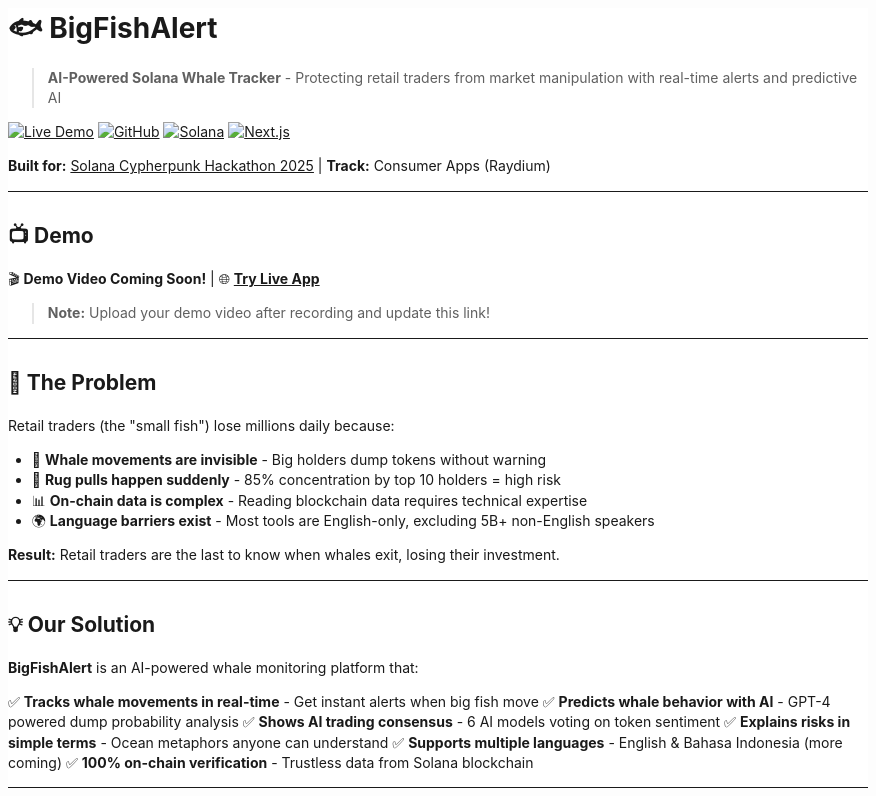 # 🐟 BigFishAlert

> **AI-Powered Solana Whale Tracker** - Protecting retail traders from market manipulation with real-time alerts and predictive AI

[![Live Demo](https://img.shields.io/badge/Demo-Live-success?style=for-the-badge&logo=vercel)](https://bigfishalert.vercel.app)
[![GitHub](https://img.shields.io/badge/GitHub-Repository-181717?style=for-the-badge&logo=github)](https://github.com/yt2025id-lab/BigFishAlert)
[![Solana](https://img.shields.io/badge/Solana-Mainnet-9945FF?style=for-the-badge&logo=solana)](https://solana.com)
[![Next.js](https://img.shields.io/badge/Next.js-16.0-000000?style=for-the-badge&logo=next.js)](https://nextjs.org)

**Built for:** [Solana Cypherpunk Hackathon 2025](https://www.colosseum.org) | **Track:** Consumer Apps (Raydium)

---

## 📺 Demo

🎬 **Demo Video Coming Soon!** | 🌐 **[Try Live App](https://bigfishalert.vercel.app)**

> **Note:** Upload your demo video after recording and update this link!

---

## 🌊 The Problem

Retail traders (the "small fish") lose millions daily because:

- 🐋 **Whale movements are invisible** - Big holders dump tokens without warning
- 💸 **Rug pulls happen suddenly** - 85% concentration by top 10 holders = high risk
- 📊 **On-chain data is complex** - Reading blockchain data requires technical expertise
- 🌍 **Language barriers exist** - Most tools are English-only, excluding 5B+ non-English speakers

**Result:** Retail traders are the last to know when whales exit, losing their investment.

---

## 💡 Our Solution

**BigFishAlert** is an AI-powered whale monitoring platform that:

✅ **Tracks whale movements in real-time** - Get instant alerts when big fish move
✅ **Predicts whale behavior with AI** - GPT-4 powered dump probability analysis
✅ **Shows AI trading consensus** - 6 AI models voting on token sentiment
✅ **Explains risks in simple terms** - Ocean metaphors anyone can understand
✅ **Supports multiple languages** - English & Bahasa Indonesia (more coming)
✅ **100% on-chain verification** - Trustless data from Solana blockchain

---
